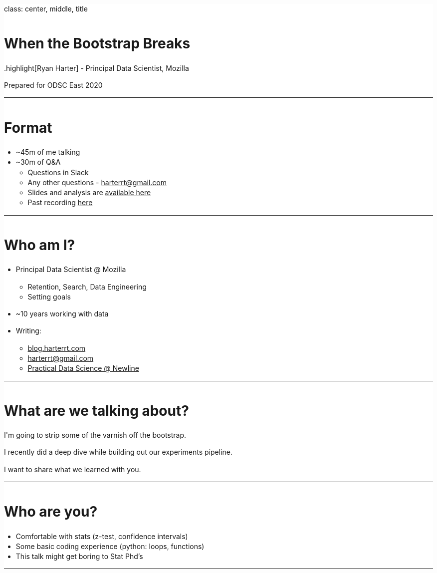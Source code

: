 class: center, middle, title

# When the Bootstrap Breaks

.highlight[Ryan Harter] - 
Principal Data Scientist, Mozilla

Prepared for ODSC East 2020

---

# Format

* ~45m of me talking
* ~30m of Q&A
  * Questions in Slack
  * Any other questions - harterrt@gmail.com
  * Slides and analysis are [available here](https://github.com/harterrt/when_the_bootstrap_breaks)
  * Past recording [here](https://drive.google.com/file/d/1VZDGVMFWCNclkXHFnkBOzwfpGmKy6KYe/view?usp=sharing)

---

# Who am I?

* Principal Data Scientist @ Mozilla
  * Retention, Search, Data Engineering
  * Setting goals
* ~10 years working with data

* Writing:
  * [blog.harterrt.com](blog.harterrt.com)
  * [harterrt@gmail.com](mailto:harterrt@gmail.com)
  * [Practical Data Science @ Newline](https://www.newline.co)

---

# What are we talking about?

I'm going to strip some of the varnish off the bootstrap.

I recently did a deep dive while building out our experiments pipeline.

I want to share what we learned with you.

---

# Who are you?

* Comfortable with stats (z-test, confidence intervals)
* Some basic coding experience (python: loops, functions)
* This talk might get boring to Stat Phd’s

---